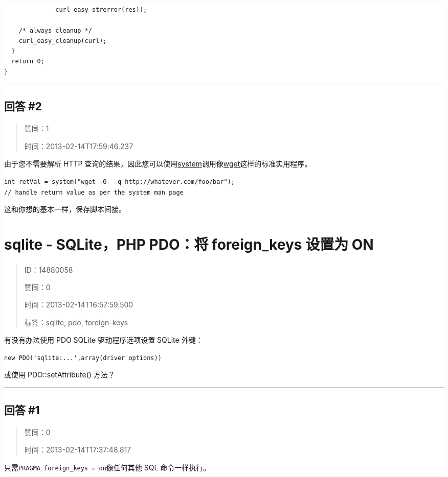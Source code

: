 ```
              curl_easy_strerror(res));

    /* always cleanup */ 
    curl_easy_cleanup(curl);
  }
  return 0;
} 
```

* * *

## 回答 #2

> 赞同：1
> 
> 时间：2013-02-14T17:59:46.237

由于您不需要解析 HTTP 查询的结果，因此您可以使用[system](http://linux.die.net/man/3/system)调用像[wget](http://linux.die.net/man/1/wget)这样的标准实用程序。

```
int retVal = system("wget -O- -q http://whatever.com/foo/bar");
// handle return value as per the system man page 
```

这和你想的基本一样，保存脚本间接。

# sqlite - SQLite，PHP PDO：将 foreign_keys 设置为 ON

> ID：14880058
> 
> 赞同：0
> 
> 时间：2013-02-14T16:57:59.500
> 
> 标签：sqlite, pdo, foreign-keys

有没有办法使用 PDO SQLite 驱动程序选项设置 SQLite 外键：

```
new PDO('sqlite:...',array(driver options)) 
```

或使用 PDO::setAttribute() 方法？

* * *

## 回答 #1

> 赞同：0
> 
> 时间：2013-02-14T17:37:48.817

只需`PRAGMA foreign_keys = on`像任何其他 SQL 命令一样执行。
